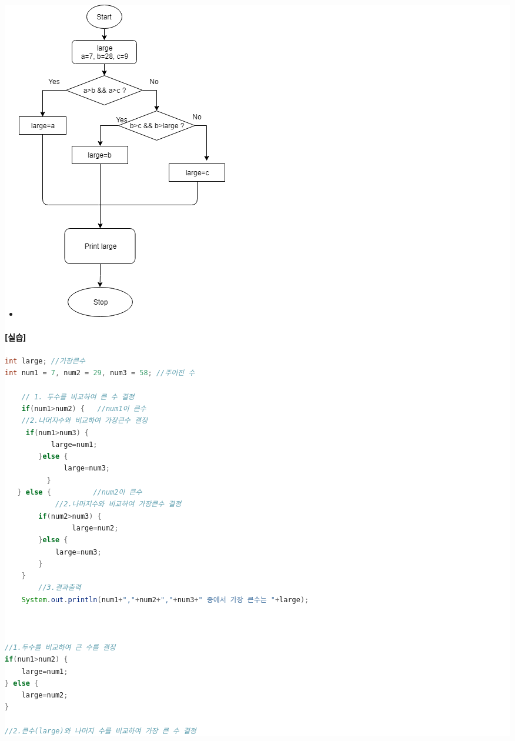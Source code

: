   + ![세 수중 큰수 구하기](셋중에_큰수구하기.png "큰 수 구하기")


#### [실습]
```java
int large; //가장큰수
int num1 = 7, num2 = 29, num3 = 58; //주어진 수

	// 1. 두수를 비교하여 큰 수 결정
	if(num1>num2) {   //num1이 큰수
	//2.나머지수와 비교하여 가장큰수 결정
	 if(num1>num3) {
		   large=num1;
	    }else {
		      large=num3;
	      }
   } else {          //num2이 큰수
			//2.나머지수와 비교하여 가장큰수 결정
		if(num2>num3) {
				large=num2;
		}else {
			large=num3;
		}
	}
		//3.결과출력
	System.out.println(num1+","+num2+","+num3+" 중에서 가장 큰수는 "+large);



//1.두수를 비교하여 큰 수를 결정
if(num1>num2) {
	large=num1;
} else {
	large=num2;
}

//2.큰수(large)와 나머지 수를 비교하여 가장 큰 수 결정
```